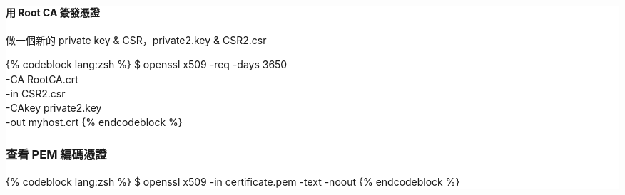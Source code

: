 #### 用 Root CA 簽發憑證 ####

做一個新的 private key & CSR，private2.key & CSR2.csr

{% codeblock lang:zsh %}
$ openssl x509 -req -days 3650 \
-CA RootCA.crt \
-in CSR2.csr \
-CAkey private2.key \
-out myhost.crt
{% endcodeblock %}

### 查看 PEM 編碼憑證 ###
{% codeblock lang:zsh %}
$ openssl x509 -in certificate.pem -text -noout
{% endcodeblock %}
